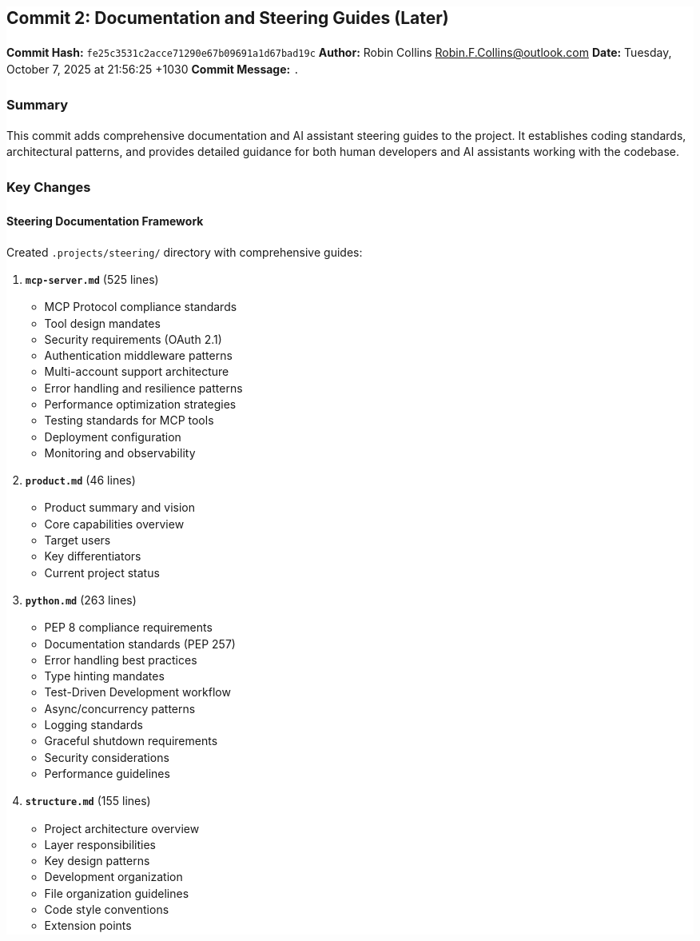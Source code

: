 
## Commit 2: Documentation and Steering Guides (Later)

**Commit Hash:** `fe25c3531c2acce71290e67b09691a1d67bad19c`
**Author:** Robin Collins <Robin.F.Collins@outlook.com>
**Date:** Tuesday, October 7, 2025 at 21:56:25 +1030
**Commit Message:** `.`

### Summary

This commit adds comprehensive documentation and AI assistant steering guides to the project. It establishes coding standards, architectural patterns, and provides detailed guidance for both human developers and AI assistants working with the codebase.

### Key Changes

#### Steering Documentation Framework

Created `.projects/steering/` directory with comprehensive guides:

1. **`mcp-server.md`** (525 lines)
   - MCP Protocol compliance standards
   - Tool design mandates
   - Security requirements (OAuth 2.1)
   - Authentication middleware patterns
   - Multi-account support architecture
   - Error handling and resilience patterns
   - Performance optimization strategies
   - Testing standards for MCP tools
   - Deployment configuration
   - Monitoring and observability

2. **`product.md`** (46 lines)
   - Product summary and vision
   - Core capabilities overview
   - Target users
   - Key differentiators
   - Current project status

3. **`python.md`** (263 lines)
   - PEP 8 compliance requirements
   - Documentation standards (PEP 257)
   - Error handling best practices
   - Type hinting mandates
   - Test-Driven Development workflow
   - Async/concurrency patterns
   - Logging standards
   - Graceful shutdown requirements
   - Security considerations
   - Performance guidelines

4. **`structure.md`** (155 lines)
   - Project architecture overview
   - Layer responsibilities
   - Key design patterns
   - Development organization
   - File organization guidelines
   - Code style conventions
   - Extension points
